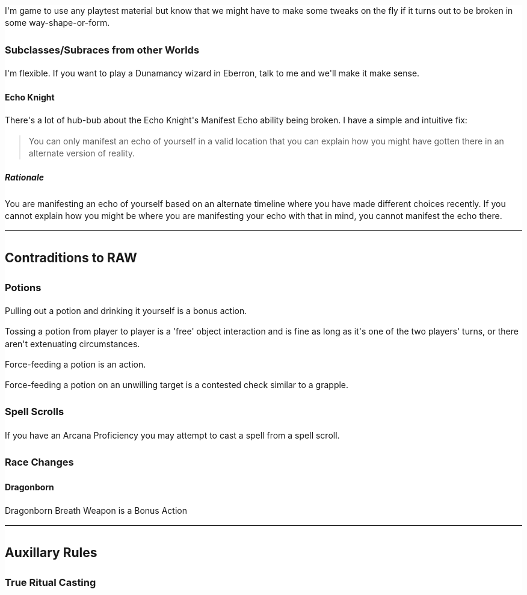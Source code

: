 I'm game to use any playtest material but know that we might have to make some tweaks on the fly if it turns out to be broken in some way-shape-or-form.

### Subclasses/Subraces from other Worlds

I'm flexible. If you want to play a Dunamancy wizard in Eberron, talk to me and we'll make it make sense.

#### Echo Knight

There's a lot of hub-bub about the Echo Knight's Manifest Echo ability being broken. I have a simple and intuitive fix:

> You can only manifest an echo of yourself in a valid location that you can explain how you might have gotten there in an alternate version of reality.

##### Rationale 

You are manifesting an echo of yourself based on an alternate timeline where you have made different choices recently. If you cannot explain how you might be where you are manifesting your echo with that in mind, you cannot manifest the echo there.

___


## Contraditions to RAW

### Potions

Pulling out a potion and drinking it yourself is a bonus action.

Tossing a potion from player to player is a 'free' object interaction and is fine as long as it's one of the two players' turns, or there aren't extenuating circumstances.

Force-feeding a potion is an action.

Force-feeding a potion on an unwilling target is a contested check similar to a grapple.

### Spell Scrolls

If you have an Arcana Proficiency you may attempt to cast a spell from a spell scroll.

### Race Changes

#### Dragonborn

Dragonborn Breath Weapon is a Bonus Action

___


## Auxillary Rules

### True Ritual Casting
